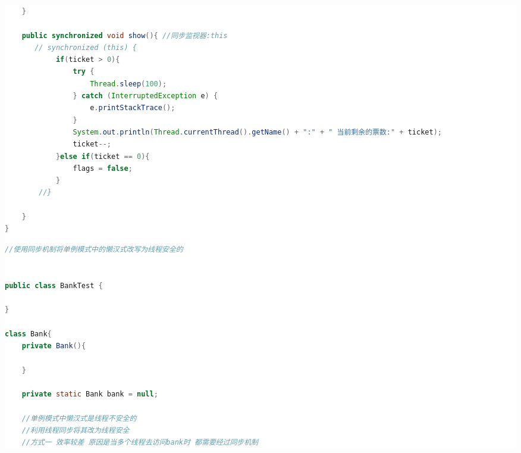 ~~~java
    }

    public synchronized void show(){ //同步监视器:this
       // synchronized (this) {
            if(ticket > 0){
                try {
                    Thread.sleep(100);
                } catch (InterruptedException e) {
                    e.printStackTrace();
                }
                System.out.println(Thread.currentThread().getName() + ":" + " 当前剩余的票数:" + ticket);
                ticket--;
            }else if(ticket == 0){
                flags = false;
            }
        //}

    }
}
~~~

~~~java
//使用同步机制将单例模式中的懒汉式改写为线程安全的


public class BankTest {

}

class Bank{
    private Bank(){

    }

    private static Bank bank = null;

    //单例模式中懒汉式是线程不安全的
    //利用线程同步将其改为线程安全
    //方式一 效率较差 原因是当多个线程去访问bank时 都需要经过同步机制
